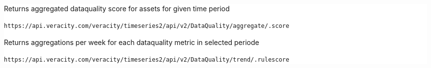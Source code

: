 Returns aggregated dataquality score for assets for given time period
```
https://api.veracity.com/veracity/timeseries2/api/v2/DataQuality/aggregate/.score
```
Returns aggregations per week for each dataquality metric in selected periode

```
https://api.veracity.com/veracity/timeseries2/api/v2/DataQuality/trend/.rulescore
```
